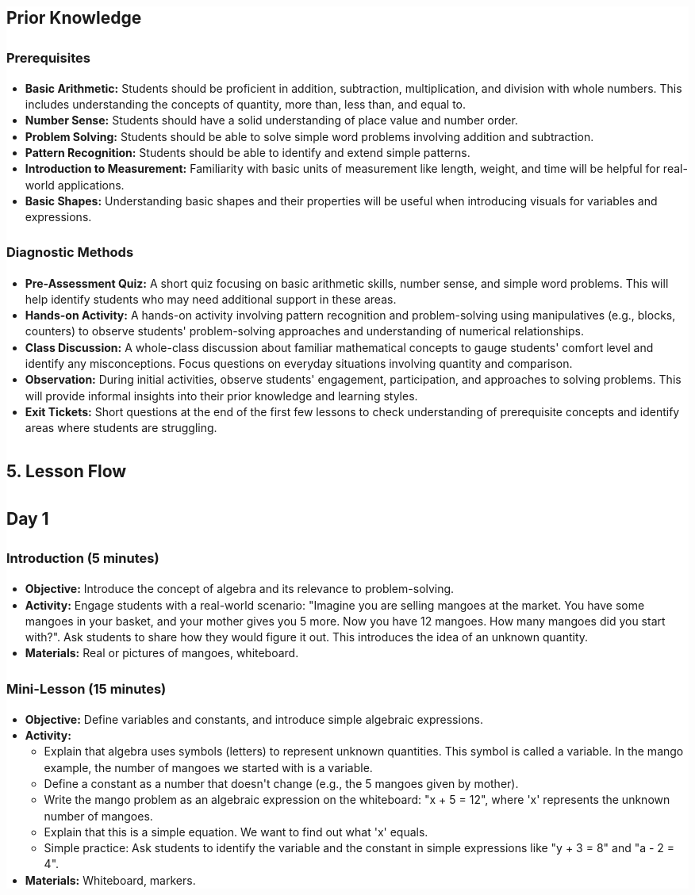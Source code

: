 ## Prior Knowledge

### Prerequisites

*   **Basic Arithmetic:** Students should be proficient in addition, subtraction, multiplication, and division with whole numbers. This includes understanding the concepts of quantity, more than, less than, and equal to.
*   **Number Sense:** Students should have a solid understanding of place value and number order.
*   **Problem Solving:** Students should be able to solve simple word problems involving addition and subtraction.
*   **Pattern Recognition:** Students should be able to identify and extend simple patterns.
*   **Introduction to Measurement:** Familiarity with basic units of measurement like length, weight, and time will be helpful for real-world applications.
*   **Basic Shapes:** Understanding basic shapes and their properties will be useful when introducing visuals for variables and expressions.

### Diagnostic Methods

*   **Pre-Assessment Quiz:** A short quiz focusing on basic arithmetic skills, number sense, and simple word problems. This will help identify students who may need additional support in these areas.
*   **Hands-on Activity:** A hands-on activity involving pattern recognition and problem-solving using manipulatives (e.g., blocks, counters) to observe students' problem-solving approaches and understanding of numerical relationships.
*   **Class Discussion:** A whole-class discussion about familiar mathematical concepts to gauge students' comfort level and identify any misconceptions. Focus questions on everyday situations involving quantity and comparison.
*   **Observation:** During initial activities, observe students' engagement, participation, and approaches to solving problems. This will provide informal insights into their prior knowledge and learning styles.
*   **Exit Tickets:** Short questions at the end of the first few lessons to check understanding of prerequisite concepts and identify areas where students are struggling.

## 5. Lesson Flow
## Day 1
### Introduction (5 minutes)
*   **Objective:** Introduce the concept of algebra and its relevance to problem-solving.
*   **Activity:** Engage students with a real-world scenario: "Imagine you are selling mangoes at the market. You have some mangoes in your basket, and your mother gives you 5 more. Now you have 12 mangoes. How many mangoes did you start with?". Ask students to share how they would figure it out. This introduces the idea of an unknown quantity.
*   **Materials:** Real or pictures of mangoes, whiteboard.

### Mini-Lesson (15 minutes)
*   **Objective:** Define variables and constants, and introduce simple algebraic expressions.
*   **Activity:**
    *   Explain that algebra uses symbols (letters) to represent unknown quantities. This symbol is called a variable. In the mango example, the number of mangoes we started with is a variable.
    *   Define a constant as a number that doesn't change (e.g., the 5 mangoes given by mother).
    *   Write the mango problem as an algebraic expression on the whiteboard: "x + 5 = 12", where 'x' represents the unknown number of mangoes.
    *   Explain that this is a simple equation. We want to find out what 'x' equals.
    *   Simple practice: Ask students to identify the variable and the constant in simple expressions like "y + 3 = 8" and "a - 2 = 4".
*   **Materials:** Whiteboard, markers.

